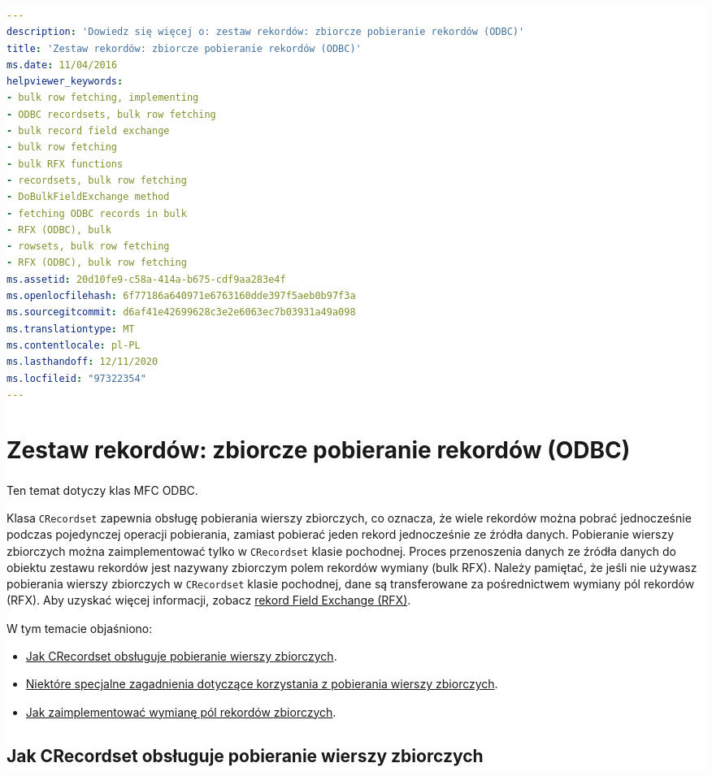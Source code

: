 ```yaml
---
description: 'Dowiedz się więcej o: zestaw rekordów: zbiorcze pobieranie rekordów (ODBC)'
title: 'Zestaw rekordów: zbiorcze pobieranie rekordów (ODBC)'
ms.date: 11/04/2016
helpviewer_keywords:
- bulk row fetching, implementing
- ODBC recordsets, bulk row fetching
- bulk record field exchange
- bulk row fetching
- bulk RFX functions
- recordsets, bulk row fetching
- DoBulkFieldExchange method
- fetching ODBC records in bulk
- RFX (ODBC), bulk
- rowsets, bulk row fetching
- RFX (ODBC), bulk row fetching
ms.assetid: 20d10fe9-c58a-414a-b675-cdf9aa283e4f
ms.openlocfilehash: 6f77186a640971e6763160dde397f5aeb0b97f3a
ms.sourcegitcommit: d6af41e42699628c3e2e6063ec7b03931a49a098
ms.translationtype: MT
ms.contentlocale: pl-PL
ms.lasthandoff: 12/11/2020
ms.locfileid: "97322354"
---
```

# <a name="recordset-fetching-records-in-bulk-odbc"></a>Zestaw rekordów: zbiorcze pobieranie rekordów (ODBC)

Ten temat dotyczy klas MFC ODBC.

Klasa `CRecordset` zapewnia obsługę pobierania wierszy zbiorczych, co oznacza, że wiele rekordów można pobrać jednocześnie podczas pojedynczej operacji pobierania, zamiast pobierać jeden rekord jednocześnie ze źródła danych. Pobieranie wierszy zbiorczych można zaimplementować tylko w `CRecordset` klasie pochodnej. Proces przenoszenia danych ze źródła danych do obiektu zestawu rekordów jest nazywany zbiorczym polem rekordów wymiany (bulk RFX). Należy pamiętać, że jeśli nie używasz pobierania wierszy zbiorczych w `CRecordset` klasie pochodnej, dane są transferowane za pośrednictwem wymiany pól rekordów (RFX). Aby uzyskać więcej informacji, zobacz [rekord Field Exchange (RFX)](../../data/odbc/record-field-exchange-rfx.md).

W tym temacie objaśniono:

- [Jak CRecordset obsługuje pobieranie wierszy zbiorczych](#_core_how_crecordset_supports_bulk_row_fetching).

- [Niektóre specjalne zagadnienia dotyczące korzystania z pobierania wierszy zbiorczych](#_core_special_considerations).

- [Jak zaimplementować wymianę pól rekordów zbiorczych](#_core_how_to_implement_bulk_record_field_exchange).

## <a name="how-crecordset-supports-bulk-row-fetching"></a><a name="_core_how_crecordset_supports_bulk_row_fetching"></a> Jak CRecordset obsługuje pobieranie wierszy zbiorczych
